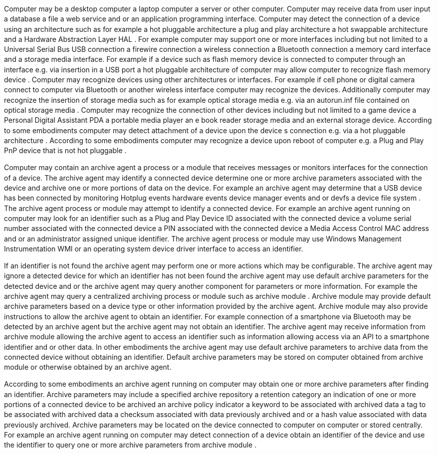 Computer may be a desktop computer a laptop computer a server or other computer. Computer may receive data from user input a database a file a web service and or an application programming interface. Computer may detect the connection of a device using an architecture such as for example a hot pluggable architecture a plug and play architecture a hot swappable architecture and a Hardware Abstraction Layer HAL . For example computer may support one or more interfaces including but not limited to a Universal Serial Bus USB connection a firewire connection a wireless connection a Bluetooth connection a memory card interface and a storage media interface. For example if a device such as flash memory device is connected to computer through an interface e.g. via insertion in a USB port a hot pluggable architecture of computer may allow computer to recognize flash memory device . Computer may recognize devices using other architectures or interfaces. For example if cell phone or digital camera connect to computer via Bluetooth or another wireless interface computer may recognize the devices. Additionally computer may recognize the insertion of storage media such as for example optical storage media e.g. via an autorun.inf file contained on optical storage media . Computer may recognize the connection of other devices including but not limited to a game device a Personal Digital Assistant PDA a portable media player an e book reader storage media and an external storage device. According to some embodiments computer may detect attachment of a device upon the device s connection e.g. via a hot pluggable architecture . According to some embodiments computer may recognize a device upon reboot of computer e.g. a Plug and Play PnP device that is not hot pluggable .

Computer may contain an archive agent a process or a module that receives messages or monitors interfaces for the connection of a device. The archive agent may identify a connected device determine one or more archive parameters associated with the device and archive one or more portions of data on the device. For example an archive agent may determine that a USB device has been connected by monitoring Hotplug events hardware events device manager events and or devfs a device file system . The archive agent process or module may attempt to identify a connected device. For example an archive agent running on computer may look for an identifier such as a Plug and Play Device ID associated with the connected device a volume serial number associated with the connected device a PIN associated with the connected device a Media Access Control MAC address and or an administrator assigned unique identifier. The archive agent process or module may use Windows Management Instrumentation WMI or an operating system device driver interface to access an identifier.

If an identifier is not found the archive agent may perform one or more actions which may be configurable. The archive agent may ignore a detected device for which an identifier has not been found the archive agent may use default archive parameters for the detected device and or the archive agent may query another component for parameters or more information. For example the archive agent may query a centralized archiving process or module such as archive module . Archive module may provide default archive parameters based on a device type or other information provided by the archive agent. Archive module may also provide instructions to allow the archive agent to obtain an identifier. For example connection of a smartphone via Bluetooth may be detected by an archive agent but the archive agent may not obtain an identifier. The archive agent may receive information from archive module allowing the archive agent to access an identifier such as information allowing access via an API to a smartphone identifier and or other data. In other embodiments the archive agent may use default archive parameters to archive data from the connected device without obtaining an identifier. Default archive parameters may be stored on computer obtained from archive module or otherwise obtained by an archive agent.

According to some embodiments an archive agent running on computer may obtain one or more archive parameters after finding an identifier. Archive parameters may include a specified archive repository a retention category an indication of one or more portions of a connected device to be archived an archive policy indicator a keyword to be associated with archived data a tag to be associated with archived data a checksum associated with data previously archived and or a hash value associated with data previously archived. Archive parameters may be located on the device connected to computer on computer or stored centrally. For example an archive agent running on computer may detect connection of a device obtain an identifier of the device and use the identifier to query one or more archive parameters from archive module .
